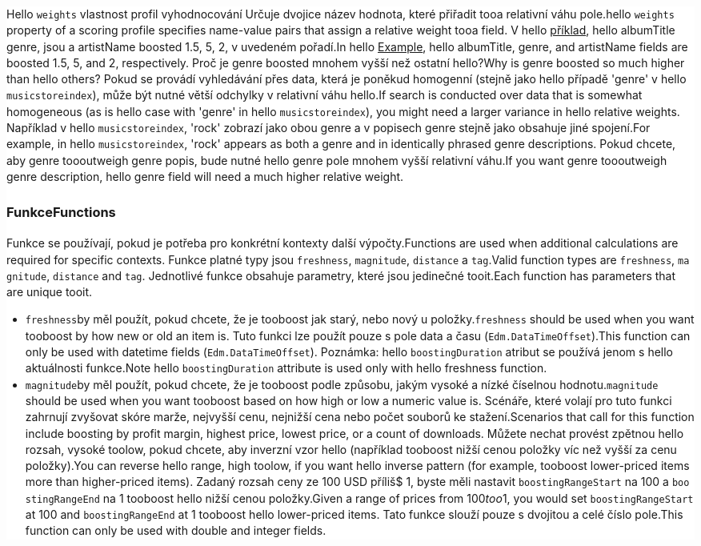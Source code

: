 <span data-ttu-id="69381-164">Hello `weights` vlastnost profil vyhodnocování Určuje dvojice název hodnota, které přiřadit tooa relativní váhu pole.</span><span class="sxs-lookup"><span data-stu-id="69381-164">hello `weights` property of a scoring profile specifies name-value pairs that assign a relative weight tooa field.</span></span> <span data-ttu-id="69381-165">V hello [příklad](#example), hello albumTitle genre, jsou a artistName boosted 1.5, 5, 2, v uvedeném pořadí.</span><span class="sxs-lookup"><span data-stu-id="69381-165">In hello [Example](#example), hello albumTitle, genre, and artistName fields are boosted 1.5, 5, and 2, respectively.</span></span> <span data-ttu-id="69381-166">Proč je genre boosted mnohem vyšší než ostatní hello?</span><span class="sxs-lookup"><span data-stu-id="69381-166">Why is genre boosted so much higher than hello others?</span></span> <span data-ttu-id="69381-167">Pokud se provádí vyhledávání přes data, která je poněkud homogenní (stejně jako hello případě 'genre' v hello `musicstoreindex`), může být nutné větší odchylky v relativní váhu hello.</span><span class="sxs-lookup"><span data-stu-id="69381-167">If search is conducted over data that is somewhat homogeneous (as is hello case with 'genre' in hello `musicstoreindex`), you might need a larger variance in hello relative weights.</span></span> <span data-ttu-id="69381-168">Například v hello `musicstoreindex`, 'rock' zobrazí jako obou genre a v popisech genre stejně jako obsahuje jiné spojení.</span><span class="sxs-lookup"><span data-stu-id="69381-168">For example, in hello `musicstoreindex`, 'rock' appears as both a genre and in identically phrased genre descriptions.</span></span> <span data-ttu-id="69381-169">Pokud chcete, aby genre toooutweigh genre popis, bude nutné hello genre pole mnohem vyšší relativní váhu.</span><span class="sxs-lookup"><span data-stu-id="69381-169">If you want genre toooutweigh genre description, hello genre field will need a much higher relative weight.</span></span>

### <a name="functions"></a><span data-ttu-id="69381-170">Funkce</span><span class="sxs-lookup"><span data-stu-id="69381-170">Functions</span></span>
<span data-ttu-id="69381-171">Funkce se používají, pokud je potřeba pro konkrétní kontexty další výpočty.</span><span class="sxs-lookup"><span data-stu-id="69381-171">Functions are used when additional calculations are required for specific contexts.</span></span> <span data-ttu-id="69381-172">Funkce platné typy jsou `freshness`, `magnitude`, `distance` a `tag`.</span><span class="sxs-lookup"><span data-stu-id="69381-172">Valid function types are `freshness`, `magnitude`, `distance` and `tag`.</span></span> <span data-ttu-id="69381-173">Jednotlivé funkce obsahuje parametry, které jsou jedinečné tooit.</span><span class="sxs-lookup"><span data-stu-id="69381-173">Each function has parameters that are unique tooit.</span></span>

* <span data-ttu-id="69381-174">`freshness`by měl použít, pokud chcete, že je tooboost jak starý, nebo nový u položky.</span><span class="sxs-lookup"><span data-stu-id="69381-174">`freshness` should be used when you want tooboost by how new or old an item is.</span></span> <span data-ttu-id="69381-175">Tuto funkci lze použít pouze s pole data a času (`Edm.DataTimeOffset`).</span><span class="sxs-lookup"><span data-stu-id="69381-175">This function can only be used with datetime fields (`Edm.DataTimeOffset`).</span></span> <span data-ttu-id="69381-176">Poznámka: hello `boostingDuration` atribut se používá jenom s hello aktuálnosti funkce.</span><span class="sxs-lookup"><span data-stu-id="69381-176">Note hello `boostingDuration` attribute is used only with hello freshness function.</span></span>
* <span data-ttu-id="69381-177">`magnitude`by měl použít, pokud chcete, že je tooboost podle způsobu, jakým vysoké a nízké číselnou hodnotu.</span><span class="sxs-lookup"><span data-stu-id="69381-177">`magnitude` should be used when you want tooboost based on how high or low a numeric value is.</span></span> <span data-ttu-id="69381-178">Scénáře, které volají pro tuto funkci zahrnují zvyšovat skóre marže, nejvyšší cenu, nejnižší cena nebo počet souborů ke stažení.</span><span class="sxs-lookup"><span data-stu-id="69381-178">Scenarios that call for this function include boosting by profit margin, highest price, lowest price, or a count of downloads.</span></span> <span data-ttu-id="69381-179">Můžete nechat provést zpětnou hello rozsah, vysoké toolow, pokud chcete, aby inverzní vzor hello (například tooboost nižší cenou položky víc než vyšší za cenu položky).</span><span class="sxs-lookup"><span data-stu-id="69381-179">You can reverse hello range, high toolow, if you want hello inverse pattern (for example, tooboost lower-priced items more than higher-priced items).</span></span> <span data-ttu-id="69381-180">Zadaný rozsah ceny ze 100 USD příliš$ 1, byste měli nastavit `boostingRangeStart` na 100 a `boostingRangeEnd` na 1 tooboost hello nižší cenou položky.</span><span class="sxs-lookup"><span data-stu-id="69381-180">Given a range of prices from $100 too$1, you would set `boostingRangeStart` at 100 and `boostingRangeEnd` at 1 tooboost hello lower-priced items.</span></span> <span data-ttu-id="69381-181">Tato funkce slouží pouze s dvojitou a celé číslo pole.</span><span class="sxs-lookup"><span data-stu-id="69381-181">This function can only be used with double and integer fields.</span></span>